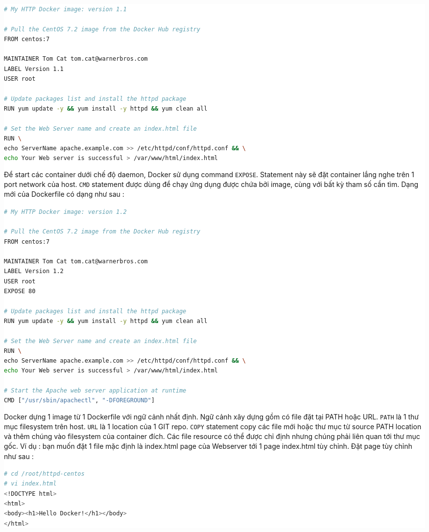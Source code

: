 ```sh
# My HTTP Docker image: version 1.1

# Pull the CentOS 7.2 image from the Docker Hub registry
FROM centos:7

MAINTAINER Tom Cat tom.cat@warnerbros.com
LABEL Version 1.1
USER root

# Update packages list and install the httpd package
RUN yum update -y && yum install -y httpd && yum clean all

# Set the Web Server name and create an index.html file
RUN \
echo ServerName apache.example.com >> /etc/httpd/conf/httpd.conf && \
echo Your Web server is successful > /var/www/html/index.html
```

Để start các container dưới chế độ daemon, Docker sử dụng command `EXPOSE`. Statement này sẽ đặt container lắng nghe trên 1 port network của host. `CMD` statement được dùng để chạy ứng dụng được chứa bởi image, cùng với bất kỳ tham số cần tìm.  Dạng mới của Dockerfile có dạng như sau : 
```sh
# My HTTP Docker image: version 1.2

# Pull the CentOS 7.2 image from the Docker Hub registry
FROM centos:7

MAINTAINER Tom Cat tom.cat@warnerbros.com
LABEL Version 1.2
USER root
EXPOSE 80

# Update packages list and install the httpd package
RUN yum update -y && yum install -y httpd && yum clean all

# Set the Web Server name and create an index.html file
RUN \
echo ServerName apache.example.com >> /etc/httpd/conf/httpd.conf && \
echo Your Web server is successful > /var/www/html/index.html

# Start the Apache web server application at runtime
CMD ["/usr/sbin/apachectl", "-DFOREGROUND"]
```

Docker dựng 1 image từ 1 Dockerfile với ngữ cảnh nhất định. Ngữ cảnh xây dựng gồm có file đặt tại PATH hoặc URL. `PATH` là 1 thư mục filesystem trên host. `URL` là 1 location của 1 GIT repo. `COPY` statement copy các file mới hoặc thư mục từ source PATH location và thêm chúng vào filesystem của container đích. Các file resource có thể được chỉ định nhưng chúng phải liên quan tới thư mục gốc.
Ví dụ : bạn muốn đặt 1 file mặc định là index.html page của Webserver tới 1 page index.html tùy chỉnh. Đặt page tùy chỉnh như sau :
```sh
# cd /root/httpd-centos
# vi index.html
<!DOCTYPE html>
<html>
<body><h1>Hello Docker!</h1></body>
</html>
```
